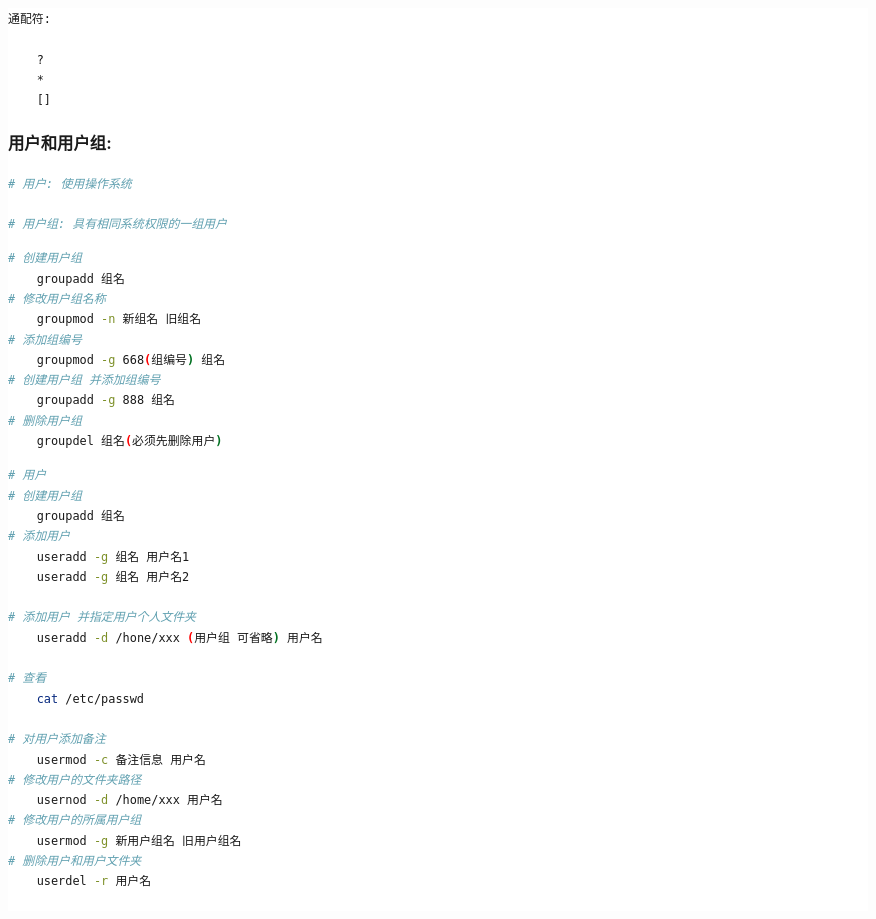 ```bash
通配符:

	?
	*
	[]
```



### 用户和用户组:

```bash
# 用户: 使用操作系统

# 用户组: 具有相同系统权限的一组用户
```

```bash
# 创建用户组
	groupadd 组名
# 修改用户组名称
	groupmod -n 新组名 旧组名
# 添加组编号
	groupmod -g 668(组编号) 组名
# 创建用户组 并添加组编号
	groupadd -g 888 组名
# 删除用户组
	groupdel 组名(必须先删除用户)
```

```bash
# 用户
# 创建用户组
	groupadd 组名
# 添加用户
	useradd -g 组名 用户名1
	useradd -g 组名 用户名2
	
# 添加用户 并指定用户个人文件夹
	useradd -d /hone/xxx (用户组 可省略) 用户名
	
# 查看
	cat /etc/passwd
	
# 对用户添加备注
	usermod -c 备注信息 用户名
# 修改用户的文件夹路径
	usernod -d /home/xxx 用户名
# 修改用户的所属用户组
	usermod -g 新用户组名 旧用户组名
# 删除用户和用户文件夹
	userdel -r 用户名
	
```
